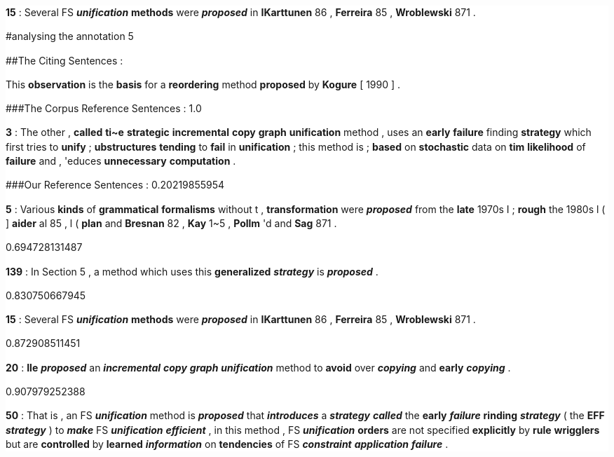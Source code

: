 **15** : 
Several FS ***unification*** **methods** were ***proposed*** in **IKarttunen** 86 , **Ferreira** 85 , **Wroblewski** 871 . 



#analysing the annotation 5

##The Citing Sentences : 

This **observation** is the **basis** for a **reordering** method **proposed** by **Kogure** [ 1990 ] . 

###The Corpus Reference Sentences : 
1.0


**3** : 
The other , **called** **ti~e** **strategic** **incremental** **copy** **graph** **unification** method , uses an **early** **failure** finding **strategy** which first tries to **unify** ; **ubstructures** **tending** to **fail** in **unification** ; this method is ; **based** on **stochastic** data on **tim** **likelihood** of **failure** and , 'educes **unnecessary** **computation** . 


###Our Reference Sentences : 
0.20219855954

**5** : 
Various **kinds** of **grammatical** **formalisms** without t , **transformation** were ***proposed*** from the **late** 1970s I ; **rough** the 1980s l ( ] **aider** al 85 , l ( **plan** and **Bresnan** 82 , **Kay** 1~5 , **Pollm** 'd and **Sag** 871 . 


0.694728131487

**139** : 
In Section 5 , a method which uses this **generalized** ***strategy*** is ***proposed*** . 


0.830750667945

**15** : 
Several FS ***unification*** **methods** were ***proposed*** in **IKarttunen** 86 , **Ferreira** 85 , **Wroblewski** 871 . 


0.872908511451

**20** : 
**Ile** ***proposed*** an ***incremental*** ***copy*** ***graph*** ***unification*** method to **avoid** over ***copying*** and **early** ***copying*** . 


0.907979252388

**50** : 
That is , an FS ***unification*** method is ***proposed*** that ***introduces*** a ***strategy*** ***called*** the **early** ***failure*** **rinding** ***strategy*** ( the **EFF** ***strategy*** ) to ***make*** FS ***unification*** ***efficient*** , in this method , FS ***unification*** **orders** are not specified **explicitly** by **rule** **wrigglers** but are **controlled** by **learned** ***information*** on **tendencies** of FS ***constraint*** ***application*** ***failure*** . 
